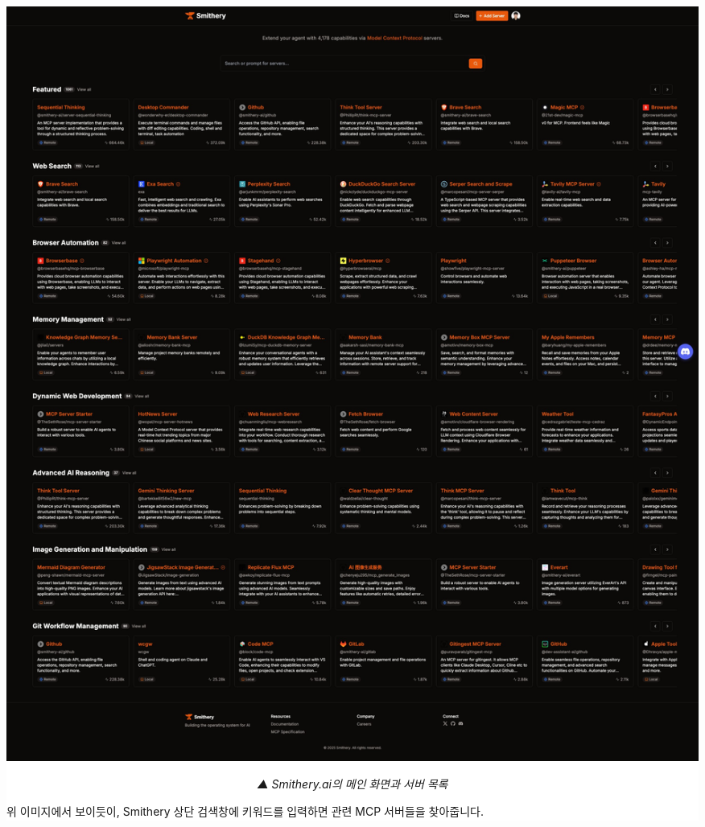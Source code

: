   <img src="/assets/images/mustree/대장간홈.JPG" alt="Smithery.ai 메인 화면 – 다양한 MCP 서버들이 카테고리별로 나열되어 있다. 검색창을 통해 원하는 MCP 서버를 찾을 수 있다.">
  <p style="text-align: center;"><em>▲ Smithery.ai의 메인 화면과 서버 목록</em></p>
</div>

위 이미지에서 보이듯이, Smithery 상단 검색창에 키워드를 입력하면 관련 MCP 서버들을 찾아줍니다.
